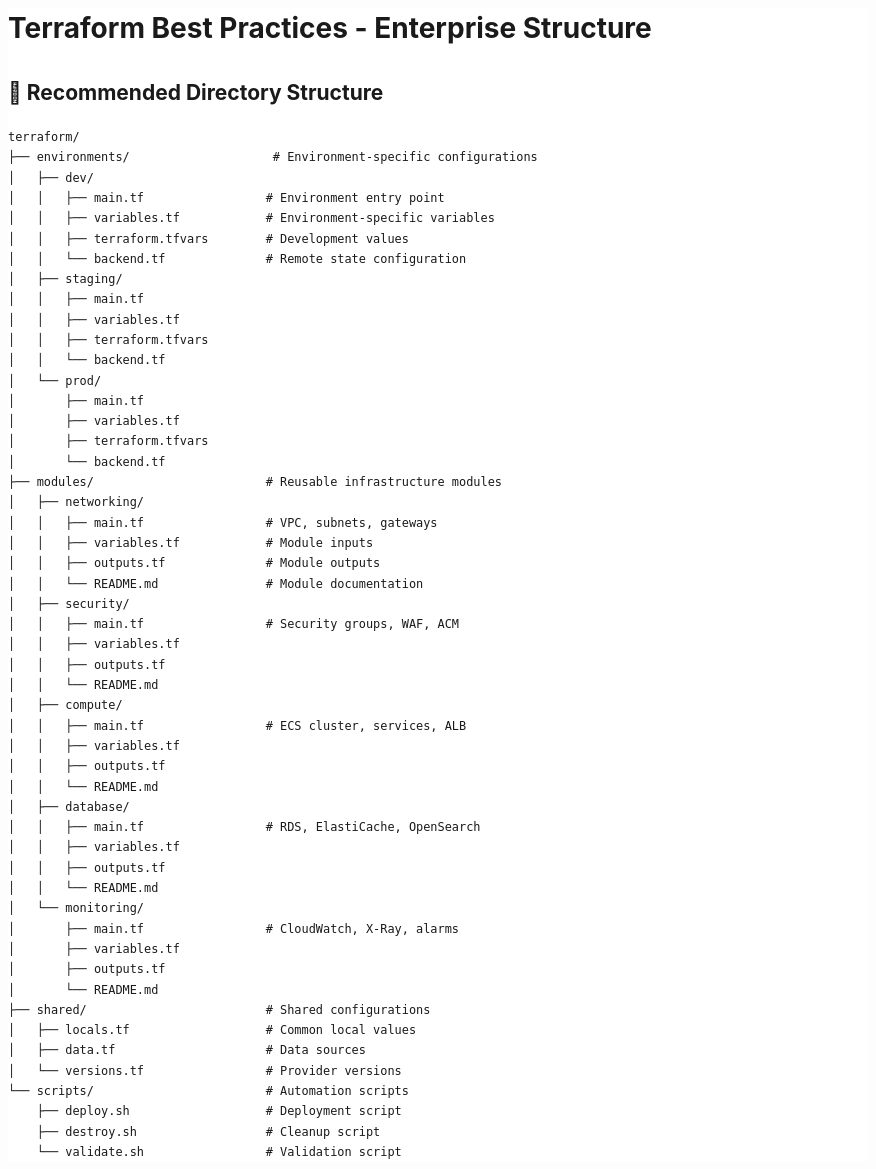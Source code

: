 # Terraform Best Practices - Enterprise Structure

## 📁 Recommended Directory Structure

```
terraform/
├── environments/                    # Environment-specific configurations
│   ├── dev/
│   │   ├── main.tf                 # Environment entry point
│   │   ├── variables.tf            # Environment-specific variables
│   │   ├── terraform.tfvars        # Development values
│   │   └── backend.tf              # Remote state configuration
│   ├── staging/
│   │   ├── main.tf
│   │   ├── variables.tf
│   │   ├── terraform.tfvars
│   │   └── backend.tf
│   └── prod/
│       ├── main.tf
│       ├── variables.tf
│       ├── terraform.tfvars
│       └── backend.tf
├── modules/                        # Reusable infrastructure modules
│   ├── networking/
│   │   ├── main.tf                 # VPC, subnets, gateways
│   │   ├── variables.tf            # Module inputs
│   │   ├── outputs.tf              # Module outputs
│   │   └── README.md               # Module documentation
│   ├── security/
│   │   ├── main.tf                 # Security groups, WAF, ACM
│   │   ├── variables.tf
│   │   ├── outputs.tf
│   │   └── README.md
│   ├── compute/
│   │   ├── main.tf                 # ECS cluster, services, ALB
│   │   ├── variables.tf
│   │   ├── outputs.tf
│   │   └── README.md
│   ├── database/
│   │   ├── main.tf                 # RDS, ElastiCache, OpenSearch
│   │   ├── variables.tf
│   │   ├── outputs.tf
│   │   └── README.md
│   └── monitoring/
│       ├── main.tf                 # CloudWatch, X-Ray, alarms
│       ├── variables.tf
│       ├── outputs.tf
│       └── README.md
├── shared/                         # Shared configurations
│   ├── locals.tf                   # Common local values
│   ├── data.tf                     # Data sources
│   └── versions.tf                 # Provider versions
└── scripts/                        # Automation scripts
    ├── deploy.sh                   # Deployment script
    ├── destroy.sh                  # Cleanup script
    └── validate.sh                 # Validation script
```
